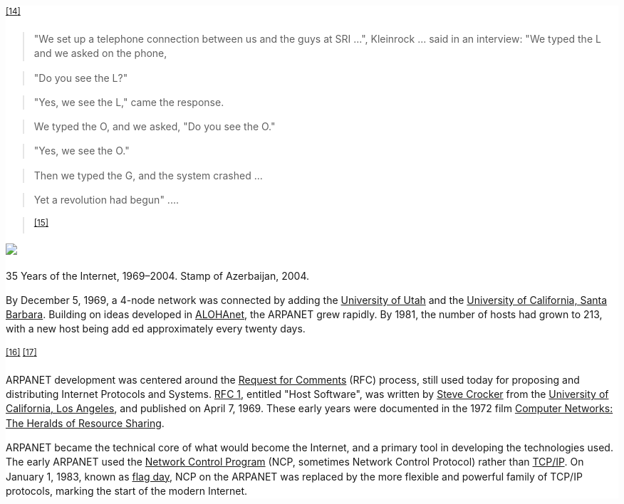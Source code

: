 <sup>
  <a href="https://en.wikipedia.org/wiki/History_of_the_Internet#cite_note-14"><span>[</span>14<span>]</span></a>
</sup>

> "We set up a telephone connection between us and the guys at SRI ...", Kleinrock ... said in an interview: "We typed the L and we asked on the phone,

> "Do you see the L?"

> "Yes, we see the L," came the response.

> We typed the O, and we asked, "Do you see the O."

> "Yes, we see the O."

> Then we typed the G, and the system crashed ...

> Yet a revolution had begun" ....

> <sup>
>   <a href="https://en.wikipedia.org/wiki/History_of_the_Internet#cite_note-NetValley-15"><span>[</span>15<span>]</span></a>
> </sup>

[![](https://upload.wikimedia.org/wikipedia/commons/thumb/0/04/Stamps_of_Azerbaijan%2C_2004-683.jpg/220px-Stamps_of_Azerbaijan%2C_2004-683.jpg)](https://en.wikipedia.org/wiki/File:Stamps_of_Azerbaijan,_2004-683.jpg) [](https://en.wikipedia.org/wiki/File:Stamps_of_Azerbaijan,_2004-683.jpg "Enlarge")

35 Years of the Internet, 1969–2004\. Stamp of Azerbaijan, 2004.

By December 5, 1969, a 4-node network was connected by adding the [University of Utah](https://en.wikipedia.org/wiki/University_of_Utah "University of Utah") and the [University of California, Santa Barbara](https://en.wikipedia.org/wiki/University_of_California,_Santa_Barbara "University of California, Santa Barbara"). Building on ideas developed in [ALOHAnet](https://en.wikipedia.org/wiki/ALOHAnet "ALOHAnet"), the ARPANET grew rapidly. By 1981, the number of hosts had grown to 213, with a new host being add
ed approximately every twenty days.

<sup>
  <a href="https://en.wikipedia.org/wiki/History_of_the_Internet#cite_note-16"><span>[</span>16<span>]</span></a>
  <a href="https://en.wikipedia.org/wiki/History_of_the_Internet#cite_note-17"><span>[</span>17<span>]</span></a>
</sup>

ARPANET development was centered around the [Request for Comments](https://en.wikipedia.org/wiki/Request_for_Comments "Request for Comments") (RFC) process, still used today for proposing and distributing Internet Protocols and Systems. [RFC 1](https://tools.ietf.org/html/rfc1), entitled "Host Software", was written by [Steve Crocker](https://en.wikipedia.org/wiki/Steve_Crocker "Steve Crocker") from the [University of California, Los Angeles](https://en.wikipedia.org/wiki/University_of_California,_Los_Angeles "University of California, Los Angeles"), and published on April 7, 1969\. These early years were documented in the 1972 film [Computer Networks: The Heralds of Resource Sharing](https://en.wikipedia.org/wiki/Computer_Networks:_The_Heralds_of_Resource_Sharing "Computer Networks: The Heralds of Resource Sharing").

ARPANET became the technical core of what would become the Internet, and a primary tool in developing the technologies used. The early ARPANET used the [Network Control Program](https://en.wikipedia.org/wiki/Network_Control_Program "Network Control Program") (NCP, sometimes Network Control Protocol) rather than [TCP/IP](https://en.wikipedia.org/wiki/TCP/IP "TCP/IP"). On January 1, 1983, known as [flag day](https://en.wikipedia.org/wiki/Flag_day_(software) "Flag day (software)"), NCP on the ARPANET was replaced by the more flexible and powerful family of TCP/IP protocols, marking the start of the modern Internet.
